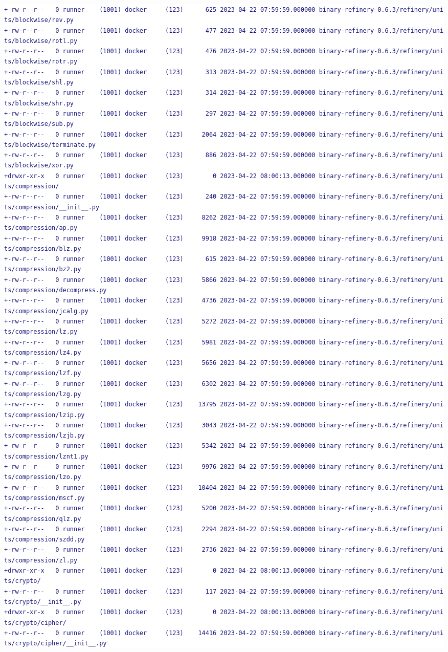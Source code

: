 ```diff
+-rw-r--r--   0 runner    (1001) docker     (123)      625 2023-04-22 07:59:59.000000 binary-refinery-0.6.3/refinery/units/blockwise/rev.py
+-rw-r--r--   0 runner    (1001) docker     (123)      477 2023-04-22 07:59:59.000000 binary-refinery-0.6.3/refinery/units/blockwise/rotl.py
+-rw-r--r--   0 runner    (1001) docker     (123)      476 2023-04-22 07:59:59.000000 binary-refinery-0.6.3/refinery/units/blockwise/rotr.py
+-rw-r--r--   0 runner    (1001) docker     (123)      313 2023-04-22 07:59:59.000000 binary-refinery-0.6.3/refinery/units/blockwise/shl.py
+-rw-r--r--   0 runner    (1001) docker     (123)      314 2023-04-22 07:59:59.000000 binary-refinery-0.6.3/refinery/units/blockwise/shr.py
+-rw-r--r--   0 runner    (1001) docker     (123)      297 2023-04-22 07:59:59.000000 binary-refinery-0.6.3/refinery/units/blockwise/sub.py
+-rw-r--r--   0 runner    (1001) docker     (123)     2064 2023-04-22 07:59:59.000000 binary-refinery-0.6.3/refinery/units/blockwise/terminate.py
+-rw-r--r--   0 runner    (1001) docker     (123)      886 2023-04-22 07:59:59.000000 binary-refinery-0.6.3/refinery/units/blockwise/xor.py
+drwxr-xr-x   0 runner    (1001) docker     (123)        0 2023-04-22 08:00:13.000000 binary-refinery-0.6.3/refinery/units/compression/
+-rw-r--r--   0 runner    (1001) docker     (123)      240 2023-04-22 07:59:59.000000 binary-refinery-0.6.3/refinery/units/compression/__init__.py
+-rw-r--r--   0 runner    (1001) docker     (123)     8262 2023-04-22 07:59:59.000000 binary-refinery-0.6.3/refinery/units/compression/ap.py
+-rw-r--r--   0 runner    (1001) docker     (123)     9918 2023-04-22 07:59:59.000000 binary-refinery-0.6.3/refinery/units/compression/blz.py
+-rw-r--r--   0 runner    (1001) docker     (123)      615 2023-04-22 07:59:59.000000 binary-refinery-0.6.3/refinery/units/compression/bz2.py
+-rw-r--r--   0 runner    (1001) docker     (123)     5866 2023-04-22 07:59:59.000000 binary-refinery-0.6.3/refinery/units/compression/decompress.py
+-rw-r--r--   0 runner    (1001) docker     (123)     4736 2023-04-22 07:59:59.000000 binary-refinery-0.6.3/refinery/units/compression/jcalg.py
+-rw-r--r--   0 runner    (1001) docker     (123)     5272 2023-04-22 07:59:59.000000 binary-refinery-0.6.3/refinery/units/compression/lz.py
+-rw-r--r--   0 runner    (1001) docker     (123)     5981 2023-04-22 07:59:59.000000 binary-refinery-0.6.3/refinery/units/compression/lz4.py
+-rw-r--r--   0 runner    (1001) docker     (123)     5656 2023-04-22 07:59:59.000000 binary-refinery-0.6.3/refinery/units/compression/lzf.py
+-rw-r--r--   0 runner    (1001) docker     (123)     6302 2023-04-22 07:59:59.000000 binary-refinery-0.6.3/refinery/units/compression/lzg.py
+-rw-r--r--   0 runner    (1001) docker     (123)    13795 2023-04-22 07:59:59.000000 binary-refinery-0.6.3/refinery/units/compression/lzip.py
+-rw-r--r--   0 runner    (1001) docker     (123)     3043 2023-04-22 07:59:59.000000 binary-refinery-0.6.3/refinery/units/compression/lzjb.py
+-rw-r--r--   0 runner    (1001) docker     (123)     5342 2023-04-22 07:59:59.000000 binary-refinery-0.6.3/refinery/units/compression/lznt1.py
+-rw-r--r--   0 runner    (1001) docker     (123)     9976 2023-04-22 07:59:59.000000 binary-refinery-0.6.3/refinery/units/compression/lzo.py
+-rw-r--r--   0 runner    (1001) docker     (123)    10404 2023-04-22 07:59:59.000000 binary-refinery-0.6.3/refinery/units/compression/mscf.py
+-rw-r--r--   0 runner    (1001) docker     (123)     5200 2023-04-22 07:59:59.000000 binary-refinery-0.6.3/refinery/units/compression/qlz.py
+-rw-r--r--   0 runner    (1001) docker     (123)     2294 2023-04-22 07:59:59.000000 binary-refinery-0.6.3/refinery/units/compression/szdd.py
+-rw-r--r--   0 runner    (1001) docker     (123)     2736 2023-04-22 07:59:59.000000 binary-refinery-0.6.3/refinery/units/compression/zl.py
+drwxr-xr-x   0 runner    (1001) docker     (123)        0 2023-04-22 08:00:13.000000 binary-refinery-0.6.3/refinery/units/crypto/
+-rw-r--r--   0 runner    (1001) docker     (123)      117 2023-04-22 07:59:59.000000 binary-refinery-0.6.3/refinery/units/crypto/__init__.py
+drwxr-xr-x   0 runner    (1001) docker     (123)        0 2023-04-22 08:00:13.000000 binary-refinery-0.6.3/refinery/units/crypto/cipher/
+-rw-r--r--   0 runner    (1001) docker     (123)    14416 2023-04-22 07:59:59.000000 binary-refinery-0.6.3/refinery/units/crypto/cipher/__init__.py
```